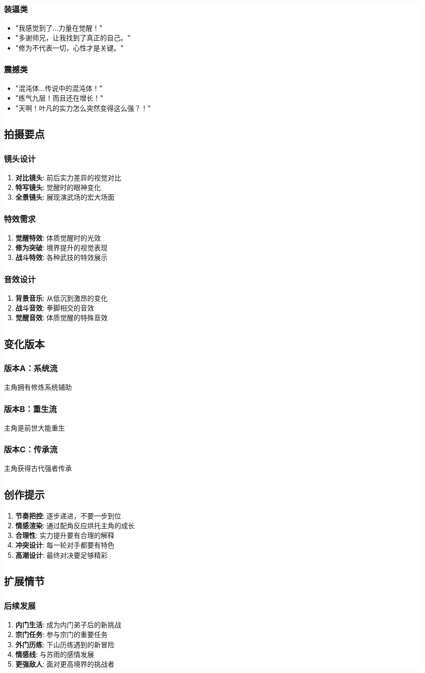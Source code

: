 ### 装逼类
- "我感觉到了...力量在觉醒！"
- "多谢师兄，让我找到了真正的自己。"
- "修为不代表一切，心性才是关键。"

### 震撼类
- "混沌体...传说中的混沌体！"
- "练气九层！而且还在增长！"
- "天啊！叶凡的实力怎么突然变得这么强？！"

## 拍摄要点

### 镜头设计
1. **对比镜头**: 前后实力差异的视觉对比
2. **特写镜头**: 觉醒时的眼神变化
3. **全景镜头**: 展现演武场的宏大场面

### 特效需求
1. **觉醒特效**: 体质觉醒时的光效
2. **修为突破**: 境界提升的视觉表现
3. **战斗特效**: 各种武技的特效展示

### 音效设计
1. **背景音乐**: 从低沉到激昂的变化
2. **战斗音效**: 拳脚相交的音效
3. **觉醒音效**: 体质觉醒的特殊音效

## 变化版本

### 版本A：系统流
主角拥有修炼系统辅助

### 版本B：重生流
主角是前世大能重生

### 版本C：传承流
主角获得古代强者传承

## 创作提示

1. **节奏把控**: 逐步递进，不要一步到位
2. **情感渲染**: 通过配角反应烘托主角的成长
3. **合理性**: 实力提升要有合理的解释
4. **冲突设计**: 每一轮对手都要有特色
5. **高潮设计**: 最终对决要足够精彩

## 扩展情节

### 后续发展
1. **内门生活**: 成为内门弟子后的新挑战
2. **宗门任务**: 参与宗门的重要任务
3. **外门历练**: 下山历练遇到的新冒险
4. **情感线**: 与苏雨的感情发展
5. **更强敌人**: 面对更高境界的挑战者